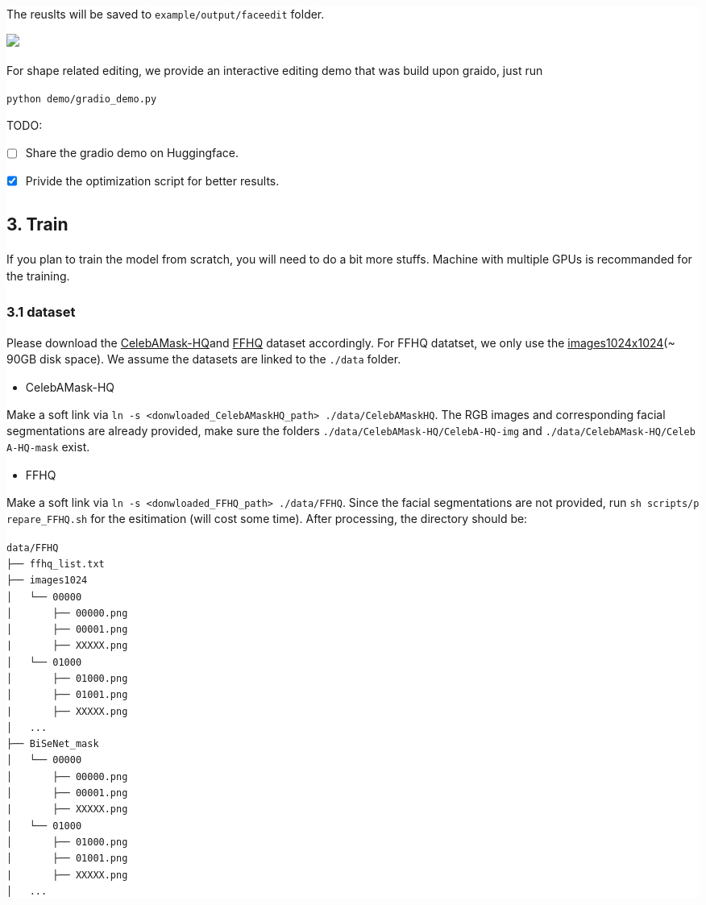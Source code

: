 The reuslts will be saved to `example/output/faceedit` folder. 


<img src="./assets/gradio_UI.jpg" >

For shape related editing, we provide an interactive editing demo that was build upon graido, just run 
```sh
python demo/gradio_demo.py
```


TODO: 
- [ ] Share the gradio demo on Huggingface.
- [x] Privide the optimization script for better results.


## 3. Train

If you plan to train the model from scratch, you will need to do a bit more stuffs. Machine with multiple GPUs is recommanded for the training.

### 3.1 dataset
Please download the [CelebAMask-HQ](https://github.com/switchablenorms/CelebAMask-HQ)and [FFHQ](https://github.com/NVlabs/ffhq-dataset) dataset accordingly. For FFHQ datatset, we only use the [images1024x1024](https://drive.google.com/open?id=1tZUcXDBeOibC6jcMCtgRRz67pzrAHeHL)(~ 90GB disk space). We assume the datasets are linked to the `./data` folder.

- CelebAMask-HQ

Make a soft link via `ln -s <donwloaded_CelebAMaskHQ_path> ./data/CelebAMaskHQ`. The RGB images and corresponding facial segmentations are already provided, make sure the folders `./data/CelebAMask-HQ/CelebA-HQ-img` and `./data/CelebAMask-HQ/CelebA-HQ-mask` exist.

- FFHQ

Make a soft link via `ln -s <donwloaded_FFHQ_path> ./data/FFHQ`. Since the facial segmentations are not provided, run `sh scripts/prepare_FFHQ.sh` for the esitimation (will cost some time). After processing, the directory should be:
```
data/FFHQ
├── ffhq_list.txt
├── images1024
│   └── 00000
│       ├── 00000.png
│       ├── 00001.png
|       ├── XXXXX.png
│   └── 01000
│       ├── 01000.png
│       ├── 01001.png
|       ├── XXXXX.png
│   ...
├── BiSeNet_mask
│   └── 00000
│       ├── 00000.png
│       ├── 00001.png
|       ├── XXXXX.png
│   └── 01000
│       ├── 01000.png
│       ├── 01001.png
|       ├── XXXXX.png
│   ...
```
